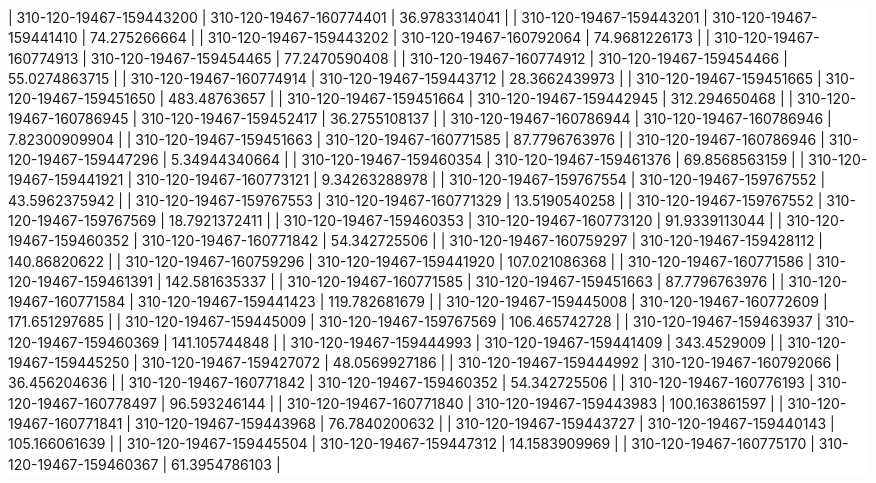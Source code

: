 | 310-120-19467-159443200 | 310-120-19467-160774401 | 36.9783314041 |
| 310-120-19467-159443201 | 310-120-19467-159441410 | 74.275266664 |
| 310-120-19467-159443202 | 310-120-19467-160792064 | 74.9681226173 |
| 310-120-19467-160774913 | 310-120-19467-159454465 | 77.2470590408 |
| 310-120-19467-160774912 | 310-120-19467-159454466 | 55.0274863715 |
| 310-120-19467-160774914 | 310-120-19467-159443712 | 28.3662439973 |
| 310-120-19467-159451665 | 310-120-19467-159451650 | 483.48763657 |
| 310-120-19467-159451664 | 310-120-19467-159442945 | 312.294650468 |
| 310-120-19467-160786945 | 310-120-19467-159452417 | 36.2755108137 |
| 310-120-19467-160786944 | 310-120-19467-160786946 | 7.82300909904 |
| 310-120-19467-159451663 | 310-120-19467-160771585 | 87.7796763976 |
| 310-120-19467-160786946 | 310-120-19467-159447296 | 5.34944340664 |
| 310-120-19467-159460354 | 310-120-19467-159461376 | 69.8568563159 |
| 310-120-19467-159441921 | 310-120-19467-160773121 | 9.34263288978 |
| 310-120-19467-159767554 | 310-120-19467-159767552 | 43.5962375942 |
| 310-120-19467-159767553 | 310-120-19467-160771329 | 13.5190540258 |
| 310-120-19467-159767552 | 310-120-19467-159767569 | 18.7921372411 |
| 310-120-19467-159460353 | 310-120-19467-160773120 | 91.9339113044 |
| 310-120-19467-159460352 | 310-120-19467-160771842 | 54.342725506 |
| 310-120-19467-160759297 | 310-120-19467-159428112 | 140.86820622 |
| 310-120-19467-160759296 | 310-120-19467-159441920 | 107.021086368 |
| 310-120-19467-160771586 | 310-120-19467-159461391 | 142.581635337 |
| 310-120-19467-160771585 | 310-120-19467-159451663 | 87.7796763976 |
| 310-120-19467-160771584 | 310-120-19467-159441423 | 119.782681679 |
| 310-120-19467-159445008 | 310-120-19467-160772609 | 171.651297685 |
| 310-120-19467-159445009 | 310-120-19467-159767569 | 106.465742728 |
| 310-120-19467-159463937 | 310-120-19467-159460369 | 141.105744848 |
| 310-120-19467-159444993 | 310-120-19467-159441409 | 343.4529009 |
| 310-120-19467-159445250 | 310-120-19467-159427072 | 48.0569927186 |
| 310-120-19467-159444992 | 310-120-19467-160792066 | 36.456204636 |
| 310-120-19467-160771842 | 310-120-19467-159460352 | 54.342725506 |
| 310-120-19467-160776193 | 310-120-19467-160778497 | 96.593246144 |
| 310-120-19467-160771840 | 310-120-19467-159443983 | 100.163861597 |
| 310-120-19467-160771841 | 310-120-19467-159443968 | 76.7840200632 |
| 310-120-19467-159443727 | 310-120-19467-159440143 | 105.166061639 |
| 310-120-19467-159445504 | 310-120-19467-159447312 | 14.1583909969 |
| 310-120-19467-160775170 | 310-120-19467-159460367 | 61.3954786103 |